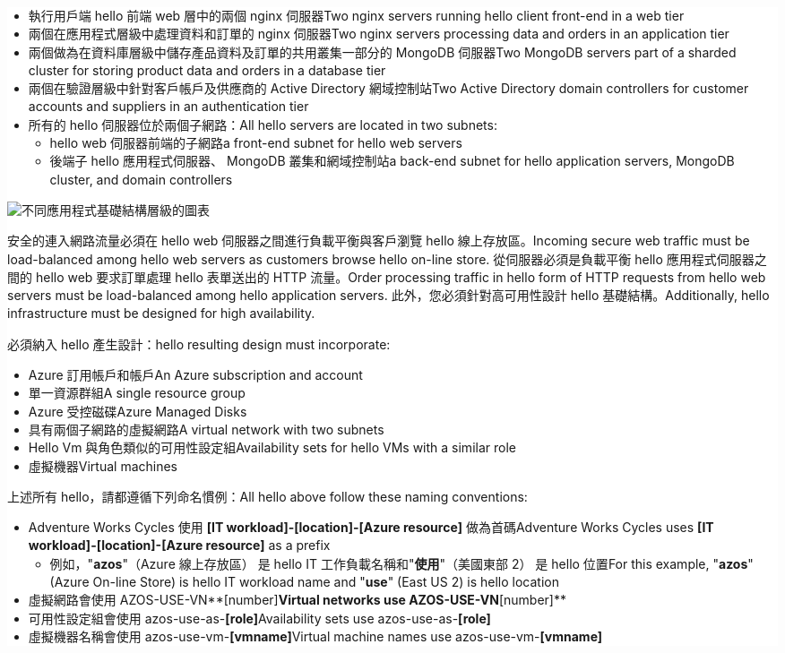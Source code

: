 * <span data-ttu-id="9e619-108">執行用戶端 hello 前端 web 層中的兩個 nginx 伺服器</span><span class="sxs-lookup"><span data-stu-id="9e619-108">Two nginx servers running hello client front-end in a web tier</span></span>
* <span data-ttu-id="9e619-109">兩個在應用程式層級中處理資料和訂單的 nginx 伺服器</span><span class="sxs-lookup"><span data-stu-id="9e619-109">Two nginx servers processing data and orders in an application tier</span></span>
* <span data-ttu-id="9e619-110">兩個做為在資料庫層級中儲存產品資料及訂單的共用叢集一部分的 MongoDB 伺服器</span><span class="sxs-lookup"><span data-stu-id="9e619-110">Two MongoDB servers part of a sharded cluster for storing product data and orders in a database tier</span></span>
* <span data-ttu-id="9e619-111">兩個在驗證層級中針對客戶帳戶及供應商的 Active Directory 網域控制站</span><span class="sxs-lookup"><span data-stu-id="9e619-111">Two Active Directory domain controllers for customer accounts and suppliers in an authentication tier</span></span>
* <span data-ttu-id="9e619-112">所有的 hello 伺服器位於兩個子網路：</span><span class="sxs-lookup"><span data-stu-id="9e619-112">All hello servers are located in two subnets:</span></span>
  * <span data-ttu-id="9e619-113">hello web 伺服器前端的子網路</span><span class="sxs-lookup"><span data-stu-id="9e619-113">a front-end subnet for hello web servers</span></span> 
  * <span data-ttu-id="9e619-114">後端子 hello 應用程式伺服器、 MongoDB 叢集和網域控制站</span><span class="sxs-lookup"><span data-stu-id="9e619-114">a back-end subnet for hello application servers, MongoDB cluster, and domain controllers</span></span>

![不同應用程式基礎結構層級的圖表](./media/infrastructure-example/example-tiers.png)

<span data-ttu-id="9e619-116">安全的連入網路流量必須在 hello web 伺服器之間進行負載平衡與客戶瀏覽 hello 線上存放區。</span><span class="sxs-lookup"><span data-stu-id="9e619-116">Incoming secure web traffic must be load-balanced among hello web servers as customers browse hello on-line store.</span></span> <span data-ttu-id="9e619-117">從伺服器必須是負載平衡 hello 應用程式伺服器之間的 hello web 要求訂單處理 hello 表單送出的 HTTP 流量。</span><span class="sxs-lookup"><span data-stu-id="9e619-117">Order processing traffic in hello form of HTTP requests from hello web servers must be load-balanced among hello application servers.</span></span> <span data-ttu-id="9e619-118">此外，您必須針對高可用性設計 hello 基礎結構。</span><span class="sxs-lookup"><span data-stu-id="9e619-118">Additionally, hello infrastructure must be designed for high availability.</span></span>

<span data-ttu-id="9e619-119">必須納入 hello 產生設計：</span><span class="sxs-lookup"><span data-stu-id="9e619-119">hello resulting design must incorporate:</span></span>

* <span data-ttu-id="9e619-120">Azure 訂用帳戶和帳戶</span><span class="sxs-lookup"><span data-stu-id="9e619-120">An Azure subscription and account</span></span>
* <span data-ttu-id="9e619-121">單一資源群組</span><span class="sxs-lookup"><span data-stu-id="9e619-121">A single resource group</span></span>
* <span data-ttu-id="9e619-122">Azure 受控磁碟</span><span class="sxs-lookup"><span data-stu-id="9e619-122">Azure Managed Disks</span></span>
* <span data-ttu-id="9e619-123">具有兩個子網路的虛擬網路</span><span class="sxs-lookup"><span data-stu-id="9e619-123">A virtual network with two subnets</span></span>
* <span data-ttu-id="9e619-124">Hello Vm 與角色類似的可用性設定組</span><span class="sxs-lookup"><span data-stu-id="9e619-124">Availability sets for hello VMs with a similar role</span></span>
* <span data-ttu-id="9e619-125">虛擬機器</span><span class="sxs-lookup"><span data-stu-id="9e619-125">Virtual machines</span></span>

<span data-ttu-id="9e619-126">上述所有 hello，請都遵循下列命名慣例：</span><span class="sxs-lookup"><span data-stu-id="9e619-126">All hello above follow these naming conventions:</span></span>

* <span data-ttu-id="9e619-127">Adventure Works Cycles 使用 **[IT workload]-[location]-[Azure resource]** 做為首碼</span><span class="sxs-lookup"><span data-stu-id="9e619-127">Adventure Works Cycles uses **[IT workload]-[location]-[Azure resource]** as a prefix</span></span>
  * <span data-ttu-id="9e619-128">例如，"**azos**"（Azure 線上存放區） 是 hello IT 工作負載名稱和"**使用**"（美國東部 2） 是 hello 位置</span><span class="sxs-lookup"><span data-stu-id="9e619-128">For this example, "**azos**" (Azure On-line Store) is hello IT workload name and "**use**" (East US 2) is hello location</span></span>
* <span data-ttu-id="9e619-129">虛擬網路會使用 AZOS-USE-VN**[number]**</span><span class="sxs-lookup"><span data-stu-id="9e619-129">Virtual networks use AZOS-USE-VN**[number]**</span></span>
* <span data-ttu-id="9e619-130">可用性設定組會使用 azos-use-as-**[role]**</span><span class="sxs-lookup"><span data-stu-id="9e619-130">Availability sets use azos-use-as-**[role]**</span></span>
* <span data-ttu-id="9e619-131">虛擬機器名稱會使用 azos-use-vm-**[vmname]**</span><span class="sxs-lookup"><span data-stu-id="9e619-131">Virtual machine names use azos-use-vm-**[vmname]**</span></span>

